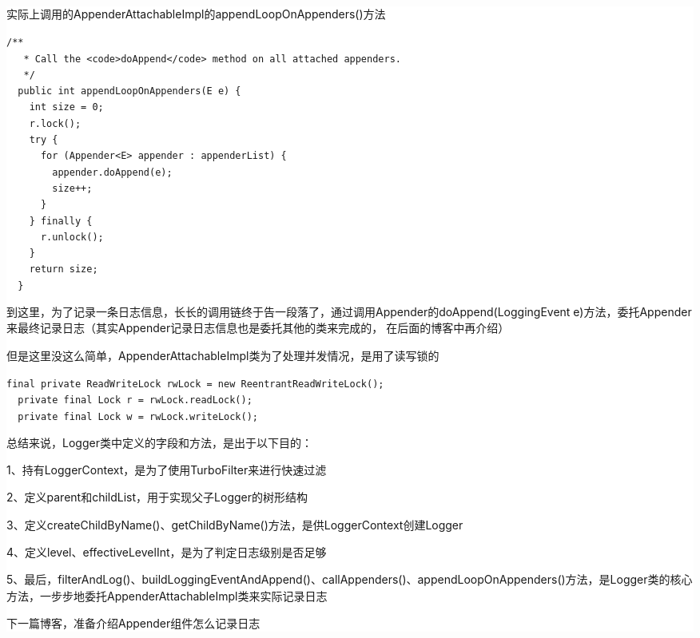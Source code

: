 实际上调用的AppenderAttachableImpl的appendLoopOnAppenders()方法
```
/**
   * Call the <code>doAppend</code> method on all attached appenders.
   */
  public int appendLoopOnAppenders(E e) {
    int size = 0;
    r.lock();
    try {
      for (Appender<E> appender : appenderList) {
        appender.doAppend(e);
        size++;
      }
    } finally {
      r.unlock();
    }
    return size;
  }
```

到这里，为了记录一条日志信息，长长的调用链终于告一段落了，通过调用Appender的doAppend(LoggingEvent e)方法，委托Appender来最终记录日志（其实Appender记录日志信息也是委托其他的类来完成的， 在后面的博客中再介绍） 

但是这里没这么简单，AppenderAttachableImpl类为了处理并发情况，是用了读写锁的
```
final private ReadWriteLock rwLock = new ReentrantReadWriteLock();
  private final Lock r = rwLock.readLock();
  private final Lock w = rwLock.writeLock();
```

总结来说，Logger类中定义的字段和方法，是出于以下目的： 

1、持有LoggerContext，是为了使用TurboFilter来进行快速过滤 

2、定义parent和childList，用于实现父子Logger的树形结构 

3、定义createChildByName()、getChildByName()方法，是供LoggerContext创建Logger 

4、定义level、effectiveLevelInt，是为了判定日志级别是否足够 

5、最后，filterAndLog()、buildLoggingEventAndAppend()、callAppenders()、appendLoopOnAppenders()方法，是Logger类的核心方法，一步步地委托AppenderAttachableImpl类来实际记录日志 

下一篇博客，准备介绍Appender组件怎么记录日志